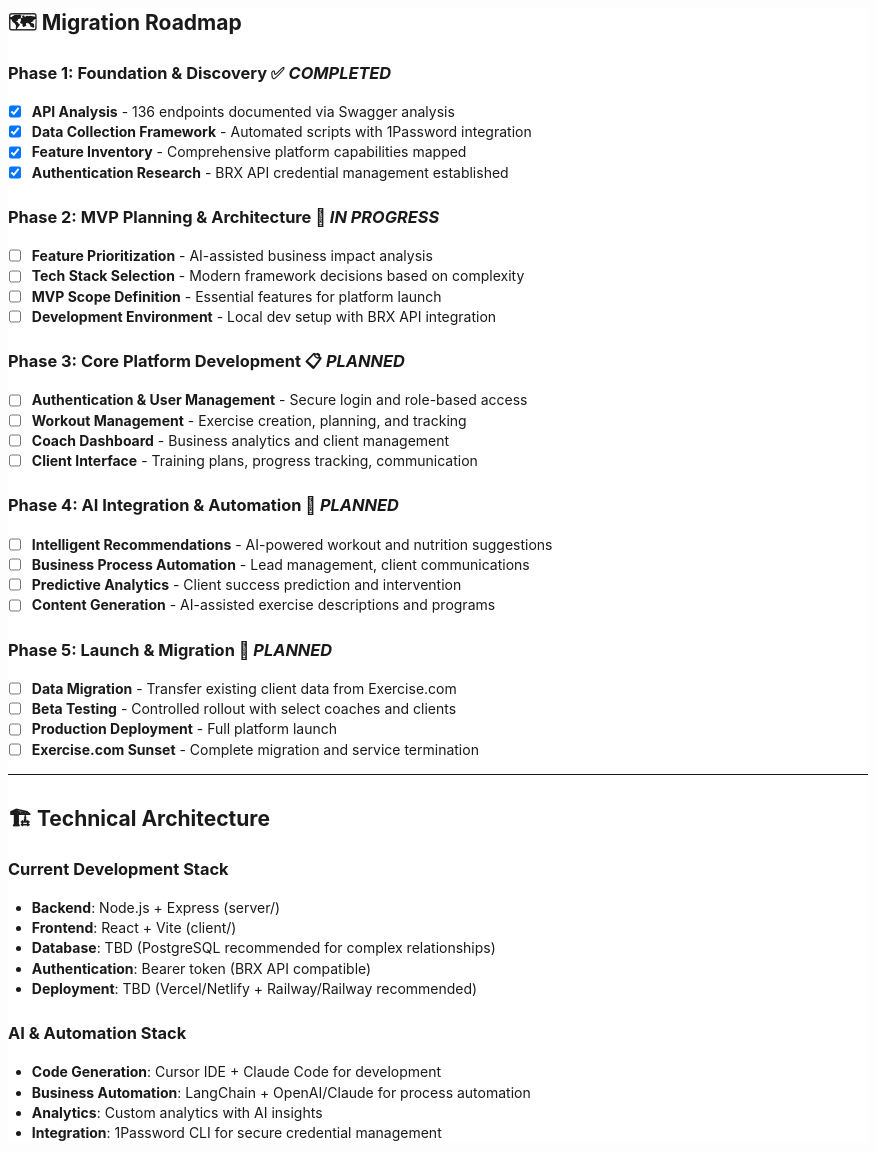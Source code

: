 ## 🗺️ Migration Roadmap

### **Phase 1: Foundation & Discovery** ✅ *COMPLETED*
- [x] **API Analysis** - 136 endpoints documented via Swagger analysis
- [x] **Data Collection Framework** - Automated scripts with 1Password integration
- [x] **Feature Inventory** - Comprehensive platform capabilities mapped
- [x] **Authentication Research** - BRX API credential management established

### **Phase 2: MVP Planning & Architecture** 🚧 *IN PROGRESS*
- [ ] **Feature Prioritization** - AI-assisted business impact analysis
- [ ] **Tech Stack Selection** - Modern framework decisions based on complexity
- [ ] **MVP Scope Definition** - Essential features for platform launch
- [ ] **Development Environment** - Local dev setup with BRX API integration

### **Phase 3: Core Platform Development** 📋 *PLANNED*
- [ ] **Authentication & User Management** - Secure login and role-based access
- [ ] **Workout Management** - Exercise creation, planning, and tracking
- [ ] **Coach Dashboard** - Business analytics and client management
- [ ] **Client Interface** - Training plans, progress tracking, communication

### **Phase 4: AI Integration & Automation** 🤖 *PLANNED*
- [ ] **Intelligent Recommendations** - AI-powered workout and nutrition suggestions
- [ ] **Business Process Automation** - Lead management, client communications
- [ ] **Predictive Analytics** - Client success prediction and intervention
- [ ] **Content Generation** - AI-assisted exercise descriptions and programs

### **Phase 5: Launch & Migration** 🚀 *PLANNED*
- [ ] **Data Migration** - Transfer existing client data from Exercise.com
- [ ] **Beta Testing** - Controlled rollout with select coaches and clients
- [ ] **Production Deployment** - Full platform launch
- [ ] **Exercise.com Sunset** - Complete migration and service termination

---

## 🏗️ Technical Architecture

### **Current Development Stack**
- **Backend**: Node.js + Express (server/)
- **Frontend**: React + Vite (client/)
- **Database**: TBD (PostgreSQL recommended for complex relationships)
- **Authentication**: Bearer token (BRX API compatible)
- **Deployment**: TBD (Vercel/Netlify + Railway/Railway recommended)

### **AI & Automation Stack**
- **Code Generation**: Cursor IDE + Claude Code for development
- **Business Automation**: LangChain + OpenAI/Claude for process automation
- **Analytics**: Custom analytics with AI insights
- **Integration**: 1Password CLI for secure credential management
